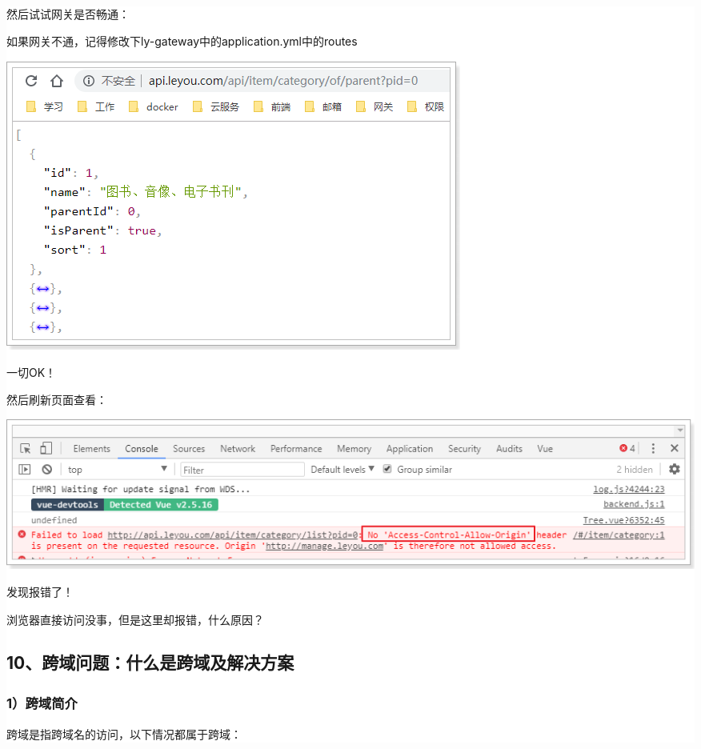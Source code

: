 然后试试网关是否畅通：

如果网关不通，记得修改下ly-gateway中的application.yml中的routes

![1575024967459](https://raw.githubusercontent.com/Kid-On-The-Road/Resources/main/笔记图片/乐优商城/图片/1575024967459.png) 

一切OK！

然后刷新页面查看：

![1526017362418](https://raw.githubusercontent.com/Kid-On-The-Road/Resources/main/笔记图片/乐优商城/图片/1526017362418.png)

发现报错了！

浏览器直接访问没事，但是这里却报错，什么原因？









## 10、跨域问题：什么是跨域及解决方案

### 1）跨域简介

跨域是指跨域名的访问，以下情况都属于跨域：
